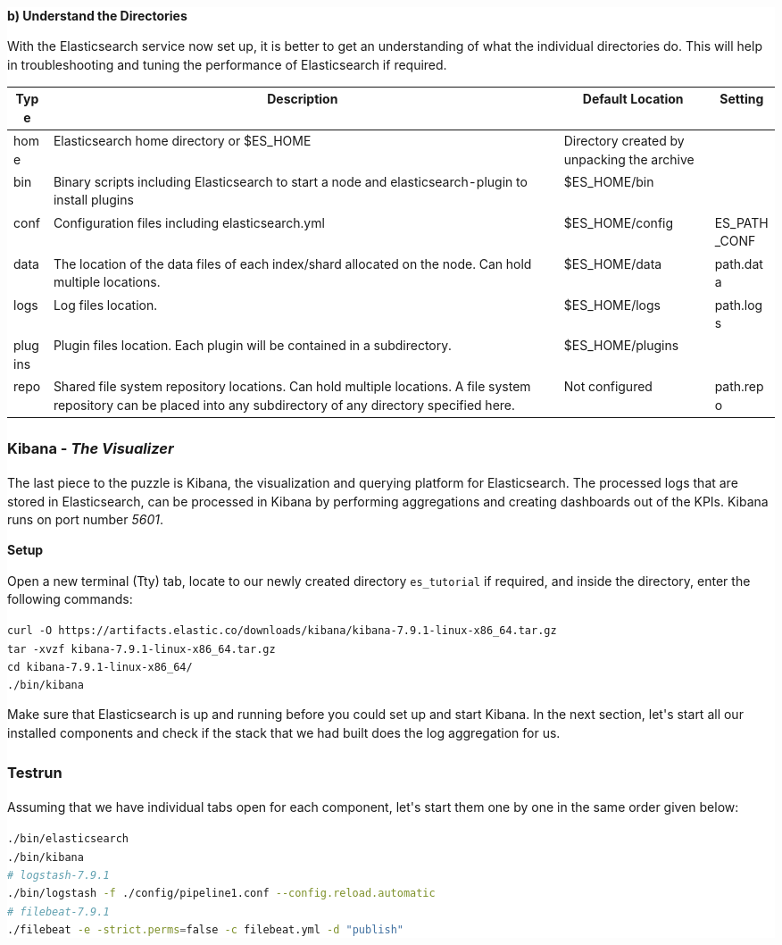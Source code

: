 **b) Understand the Directories**

With the Elasticsearch service now set up, it is better to get an understanding of what the individual directories do. This will help in troubleshooting and tuning the performance of Elasticsearch if required.

| Type | Description | Default Location | Setting |
| --- | --- | --- | --- |
| home	| Elasticsearch home directory or $ES_HOME	| Directory created by unpacking the archive | |
| bin	| Binary scripts including Elasticsearch to start a node and elasticsearch-plugin to install plugins	| $ES_HOME/bin | |	
| conf	| Configuration files including elasticsearch.yml | $ES_HOME/config | ES_PATH_CONF |
| data	| The location of the data files of each index/shard allocated on the node. Can hold multiple locations. | $ES_HOME/data |	path.data |
| logs	| Log files location.	| $ES_HOME/logs |	path.logs |
|plugins |	Plugin files location. Each plugin will be contained in a subdirectory. |	$ES_HOME/plugins	| |
repo	| Shared file system repository locations. Can hold multiple locations. A file system repository can be placed into any subdirectory of any directory specified here.	| Not configured | path.repo |

### Kibana - *The Visualizer*

The last piece to the puzzle is Kibana, the visualization and querying platform for Elasticsearch. The processed logs that are stored in Elasticsearch, can be processed in Kibana by performing aggregations and creating dashboards out of the KPIs. Kibana runs on port number *5601*. 

**Setup**

Open a new terminal (Tty) tab, locate to our newly created directory `es_tutorial` if required, and inside the directory, enter the following commands:

```
curl -O https://artifacts.elastic.co/downloads/kibana/kibana-7.9.1-linux-x86_64.tar.gz
tar -xvzf kibana-7.9.1-linux-x86_64.tar.gz
cd kibana-7.9.1-linux-x86_64/
./bin/kibana
```

Make sure that Elasticsearch is up and running before you could set up and start Kibana.
In the next section, let's start all our installed components and check if the stack that we had built does the log aggregation for us.

### Testrun

Assuming that we have individual tabs open for each component, let's start them one by one in the same order given below:

```bash
./bin/elasticsearch
./bin/kibana
# logstash-7.9.1
./bin/logstash -f ./config/pipeline1.conf --config.reload.automatic
# filebeat-7.9.1
./filebeat -e -strict.perms=false -c filebeat.yml -d "publish"
```
